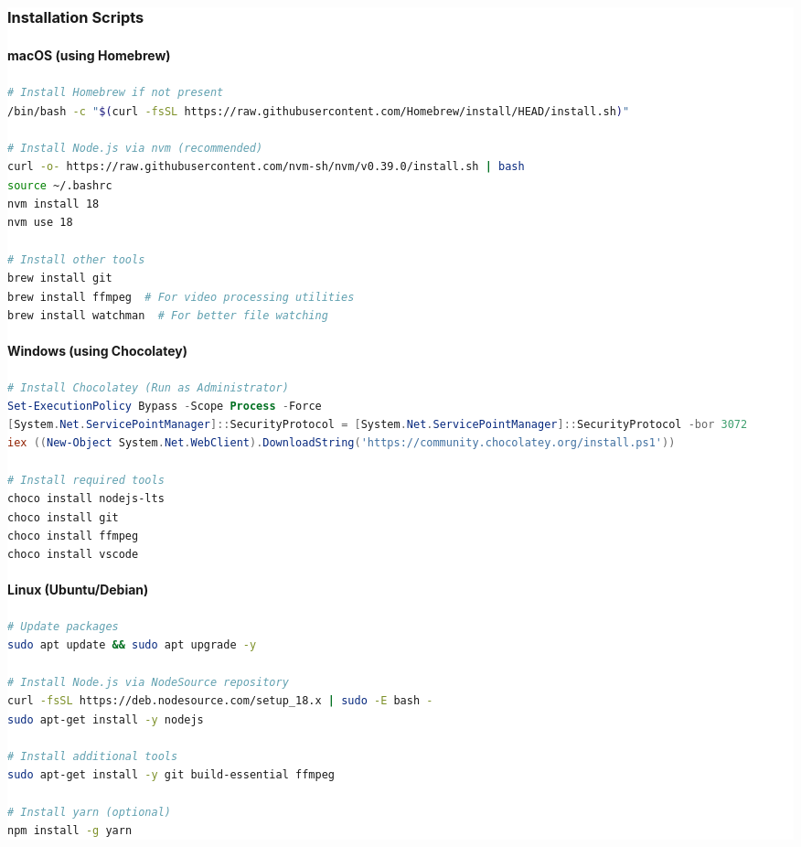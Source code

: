 ### Installation Scripts

#### macOS (using Homebrew)

```bash
# Install Homebrew if not present
/bin/bash -c "$(curl -fsSL https://raw.githubusercontent.com/Homebrew/install/HEAD/install.sh)"

# Install Node.js via nvm (recommended)
curl -o- https://raw.githubusercontent.com/nvm-sh/nvm/v0.39.0/install.sh | bash
source ~/.bashrc
nvm install 18
nvm use 18

# Install other tools
brew install git
brew install ffmpeg  # For video processing utilities
brew install watchman  # For better file watching
```

#### Windows (using Chocolatey)

```powershell
# Install Chocolatey (Run as Administrator)
Set-ExecutionPolicy Bypass -Scope Process -Force
[System.Net.ServicePointManager]::SecurityProtocol = [System.Net.ServicePointManager]::SecurityProtocol -bor 3072
iex ((New-Object System.Net.WebClient).DownloadString('https://community.chocolatey.org/install.ps1'))

# Install required tools
choco install nodejs-lts
choco install git
choco install ffmpeg
choco install vscode
```

#### Linux (Ubuntu/Debian)

```bash
# Update packages
sudo apt update && sudo apt upgrade -y

# Install Node.js via NodeSource repository
curl -fsSL https://deb.nodesource.com/setup_18.x | sudo -E bash -
sudo apt-get install -y nodejs

# Install additional tools
sudo apt-get install -y git build-essential ffmpeg

# Install yarn (optional)
npm install -g yarn
```

